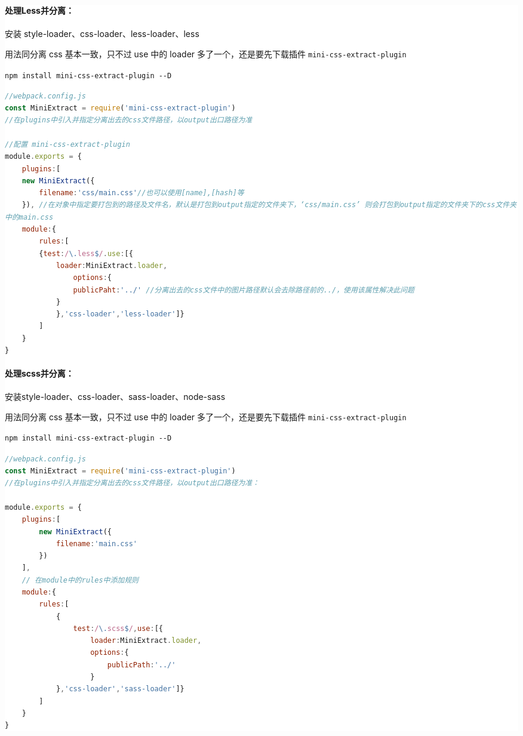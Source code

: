 

####  处理Less并分离：

安装 style-loader、css-loader、less-loader、less

用法同分离 css 基本一致，只不过 use 中的 loader 多了一个，还是要先下载插件 `mini-css-extract-plugin`

`npm install mini-css-extract-plugin --D`

```js
//webpack.config.js
const MiniExtract = require('mini-css-extract-plugin')
//在plugins中引入并指定分离出去的css文件路径，以output出口路径为准

//配置 mini-css-extract-plugin
module.exports = {
    plugins:[
    new MiniExtract({
    	filename:'css/main.css'//也可以使用[name],[hash]等
    }),	//在对象中指定要打包到的路径及文件名，默认是打包到output指定的文件夹下，‘css/main.css’ 则会打包到output指定的文件夹下的css文件夹中的main.css
    module:{
        rules:[
        {test:/\.less$/.use:[{
            loader:MiniExtract.loader,
                options:{
                publicPaht:'../' //分离出去的css文件中的图片路径默认会去除路径前的../，使用该属性解决此问题
            }
            },'css-loader','less-loader']}
        ]
    }
}
```



####  处理scss并分离：

安装style-loader、css-loader、sass-loader、node-sass

用法同分离 css 基本一致，只不过 use 中的 loader 多了一个，还是要先下载插件 `mini-css-extract-plugin`

`npm install mini-css-extract-plugin --D`

```js
//webpack.config.js
const MiniExtract = require('mini-css-extract-plugin')
//在plugins中引入并指定分离出去的css文件路径，以output出口路径为准：

module.exports = {
    plugins:[ 
        new MiniExtract({
            filename:'main.css'
        }) 
	],
	// 在module中的rules中添加规则
    module:{
        rules:[
            {
                test:/\.scss$/,use:[{
            		loader:MiniExtract.loader,
           			options:{
            			publicPath:'../'
            		}
            },'css-loader','sass-loader']}
        ]
    }
}
```
